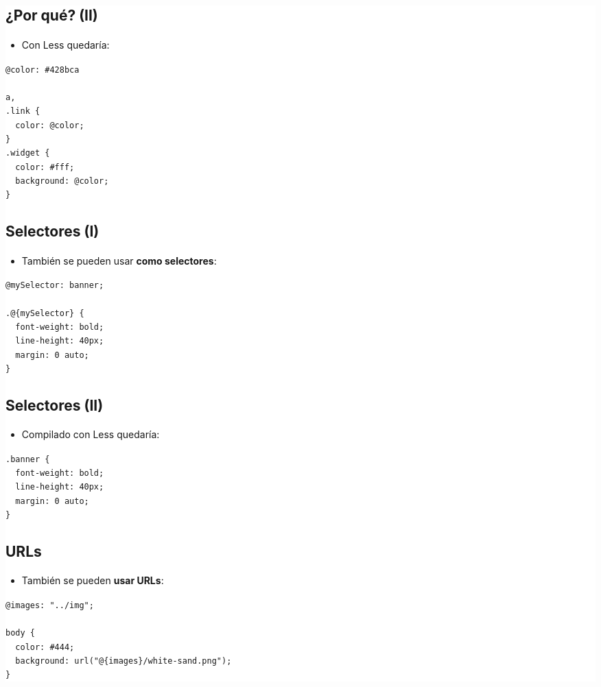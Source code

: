 ## ¿Por qué? (II)

- Con Less quedaría:

~~~
@color: #428bca

a,
.link {
  color: @color;
}
.widget {
  color: #fff;
  background: @color;
}
~~~

## Selectores (I)

- También se pueden usar **como selectores**:

~~~
@mySelector: banner;

.@{mySelector} {
  font-weight: bold;
  line-height: 40px;
  margin: 0 auto;
}
~~~

## Selectores (II)

- Compilado con Less quedaría:

~~~
.banner {
  font-weight: bold;
  line-height: 40px;
  margin: 0 auto;
}
~~~

## URLs

- También se pueden **usar URLs**:

~~~
@images: "../img";

body {
  color: #444;
  background: url("@{images}/white-sand.png");
}
~~~

